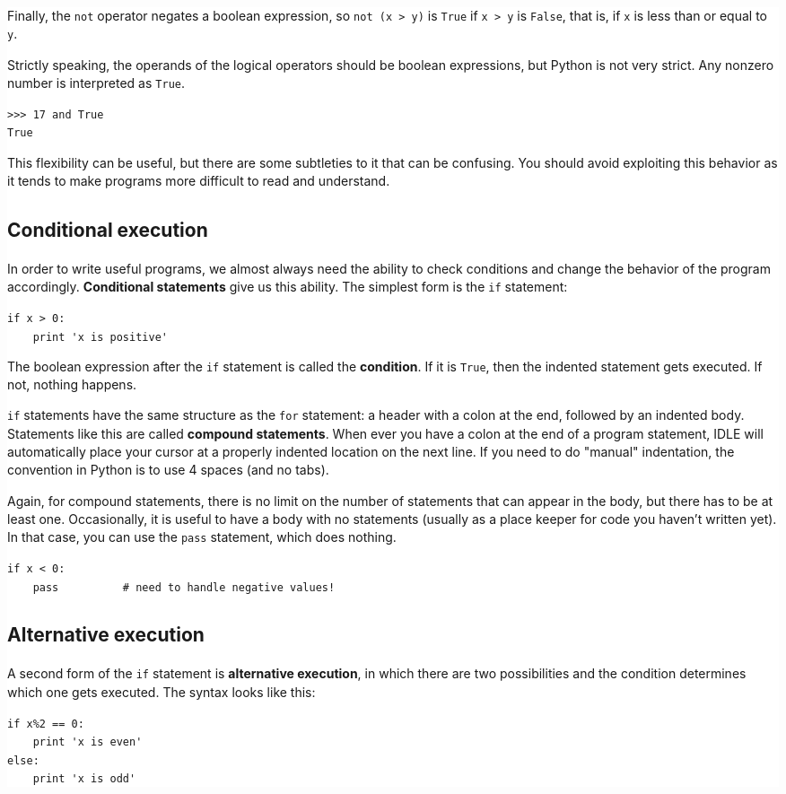 Finally, the `not` operator negates a boolean expression, so
`not (x > y)` is `True` if `x > y` is `False`, that is, if `x` is less than
or equal to `y`.

Strictly speaking, the operands of the logical operators should be
boolean expressions, but Python is not very strict. Any nonzero number
is interpreted as `True`.

    >>> 17 and True
    True

This flexibility can be useful, but there are some subtleties to it
that can be confusing. You should avoid exploiting this behavior as it
tends to make programs more difficult to read and understand.

## Conditional execution

In order to write useful programs, we almost always need the ability to
check conditions and change the behavior of the program accordingly.
**Conditional statements** give us this ability. The simplest form is
the `if` statement:

    if x > 0:
        print 'x is positive'

The boolean expression after the `if` statement is called the
**condition**.  If it is `True`, then the indented statement gets executed.
If not, nothing happens.

`if` statements have the same structure as the `for` statement: a header
with a colon at the end, followed by an indented body.  Statements like
this are called **compound statements**.  When ever you have a colon at
the end of a program statement, IDLE will automatically place your
cursor at a properly indented location on the next line.  If you need to
do "manual" indentation, the convention in Python is to use 4 spaces
(and no tabs).

Again, for compound statements, there is no limit on the number of statements
that can appear in the body, but there has to be at least one.
Occasionally, it is useful to have a body with no statements (usually as
a place keeper for code you haven’t written yet). In that case, you can
use the `pass` statement, which does nothing.

    if x < 0:
        pass          # need to handle negative values!

## Alternative execution

A second form of the `if` statement is **alternative execution**, in
which there are two possibilities and the condition determines which one
gets executed. The syntax looks like this:

    if x%2 == 0:
        print 'x is even'
    else:
        print 'x is odd'
